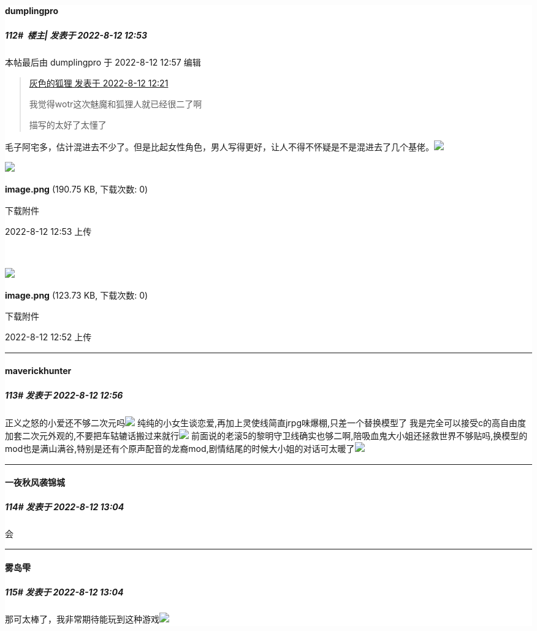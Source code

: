 ####  dumplingpro  
##### 112#         楼主| 发表于 2022-8-12 12:53

 本帖最后由 dumplingpro 于 2022-8-12 12:57 编辑 
<blockquote><a href="httphttps://bbs.saraba1st.com/2b/forum.php?mod=redirect&amp;goto=findpost&amp;pid=57032727&amp;ptid=2086308" target="_blank">灰色的狐狸 发表于 2022-8-12 12:21</a>

我觉得wotr这次魅魔和狐狸人就已经很二了啊

描写的太好了太懂了</blockquote>
毛子阿宅多，估计混进去不少了。但是比起女性角色，男人写得更好，让人不得不怀疑是不是混进去了几个基佬。<img src="https://static.saraba1st.com/image/smiley/face2017/067.png" referrerpolicy="no-referrer">

<img src="https://img.saraba1st.com/forum/202208/12/125301trrrnaecrflr4brf.png" referrerpolicy="no-referrer">

<strong>image.png</strong> (190.75 KB, 下载次数: 0)

下载附件

2022-8-12 12:53 上传

  

<img src="https://img.saraba1st.com/forum/202208/12/125242txy0xdd0jpdad7ju.png" referrerpolicy="no-referrer">

<strong>image.png</strong> (123.73 KB, 下载次数: 0)

下载附件

2022-8-12 12:52 上传

*****

####  maverickhunter  
##### 113#       发表于 2022-8-12 12:56

正义之怒的小爱还不够二次元吗<img src="https://static.saraba1st.com/image/smiley/face2017/067.png" referrerpolicy="no-referrer">
纯纯的小女生谈恋爱,再加上灵使线简直jrpg味爆棚,只差一个替换模型了
我是完全可以接受c的高自由度加套二次元外观的,不要把车轱辘话搬过来就行<img src="https://static.saraba1st.com/image/smiley/face2017/075.png" referrerpolicy="no-referrer">
前面说的老滚5的黎明守卫线确实也够二啊,陪吸血鬼大小姐还拯救世界不够贴吗,换模型的mod也是满山满谷,特别是还有个原声配音的龙裔mod,剧情结尾的时候大小姐的对话可太暖了<img src="https://static.saraba1st.com/image/smiley/face2017/073.png" referrerpolicy="no-referrer">



*****

####  一夜秋风袭锦城  
##### 114#       发表于 2022-8-12 13:04

会

*****

####  雾岛雫  
##### 115#       发表于 2022-8-12 13:04

那可太棒了，我非常期待能玩到这种游戏<img src="https://static.saraba1st.com/image/smiley/face2017/075.png" referrerpolicy="no-referrer">
